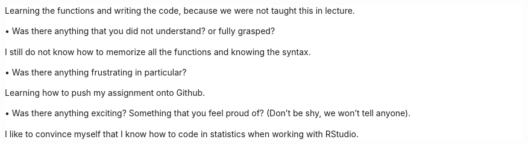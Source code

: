 Learning the functions and writing the code, because we were not taught this in lecture.

• Was there anything that you did not understand? or fully grasped?

I still do not know how to memorize all the functions and knowing the syntax.

• Was there anything frustrating in particular?

Learning how to push my assignment onto Github.

• Was there anything exciting? Something that you feel proud of? (Don’t be shy, we won’t tell anyone).

I like to convince myself that I know how to code in statistics when working with RStudio.
